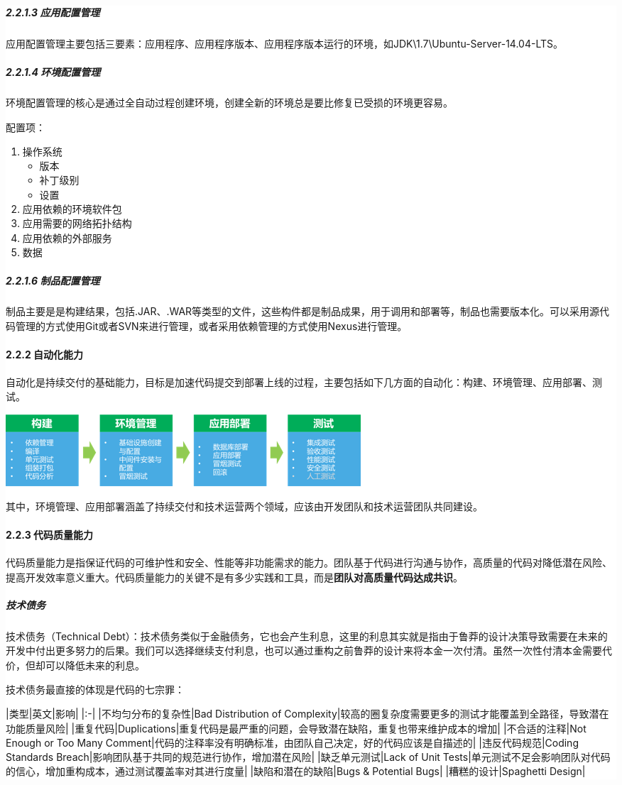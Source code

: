 ##### 2.2.1.3 应用配置管理
应用配置管理主要包括三要素：应用程序、应用程序版本、应用程序版本运行的环境，如JDK\1.7\Ubuntu-Server-14.04-LTS。

##### 2.2.1.4 环境配置管理
环境配置管理的核心是通过全自动过程创建环境，创建全新的环境总是要比修复已受损的环境更容易。

配置项：

1. 操作系统
	* 版本
	* 补丁级别
	* 设置
2. 应用依赖的环境软件包
3. 应用需要的网络拓扑结构
4. 应用依赖的外部服务
5. 数据
	
##### 2.2.1.6 制品配置管理
制品主要是是构建结果，包括.JAR、.WAR等类型的文件，这些构件都是制品成果，用于调用和部署等，制品也需要版本化。可以采用源代码管理的方式使用Git或者SVN来进行管理，或者采用依赖管理的方式使用Nexus进行管理。


#### 2.2.2 自动化能力
自动化是持续交付的基础能力，目标是加速代码提交到部署上线的过程，主要包括如下几方面的自动化：构建、环境管理、应用部署、测试。

![](images/devops_cd_automation_capability.png)

其中，环境管理、应用部署涵盖了持续交付和技术运营两个领域，应该由开发团队和技术运营团队共同建设。

#### 2.2.3 代码质量能力
代码质量能力是指保证代码的可维护性和安全、性能等非功能需求的能力。团队基于代码进行沟通与协作，高质量的代码对降低潜在风险、提高开发效率意义重大。代码质量能力的关键不是有多少实践和工具，而是**团队对高质量代码达成共识**。
##### 技术债务
技术债务（Technical  Debt）：技术债务类似于金融债务，它也会产生利息，这里的利息其实就是指由于鲁莽的设计决策导致需要在未来的开发中付出更多努力的后果。我们可以选择继续支付利息，也可以通过重构之前鲁莽的设计来将本金一次付清。虽然一次性付清本金需要代价，但却可以降低未来的利息。


技术债务最直接的体现是代码的七宗罪：

|类型|英文|影响|
|:-|
|不均匀分布的复杂性|Bad Distribution of Complexity|较高的圈复杂度需要更多的测试才能覆盖到全路径，导致潜在功能质量风险|
|重复代码|Duplications|重复代码是最严重的问题，会导致潜在缺陷，重复也带来维护成本的增加|
|不合适的注释|Not Enough or Too Many Comment|代码的注释率没有明确标准，由团队自己决定，好的代码应该是自描述的|
|违反代码规范|Coding Standards Breach|影响团队基于共同的规范进行协作，增加潜在风险|
|缺乏单元测试|Lack of Unit Tests|单元测试不足会影响团队对代码的信心，增加重构成本，通过测试覆盖率对其进行度量|
|缺陷和潜在的缺陷|Bugs & Potential Bugs|
|糟糕的设计|Spaghetti Design|
